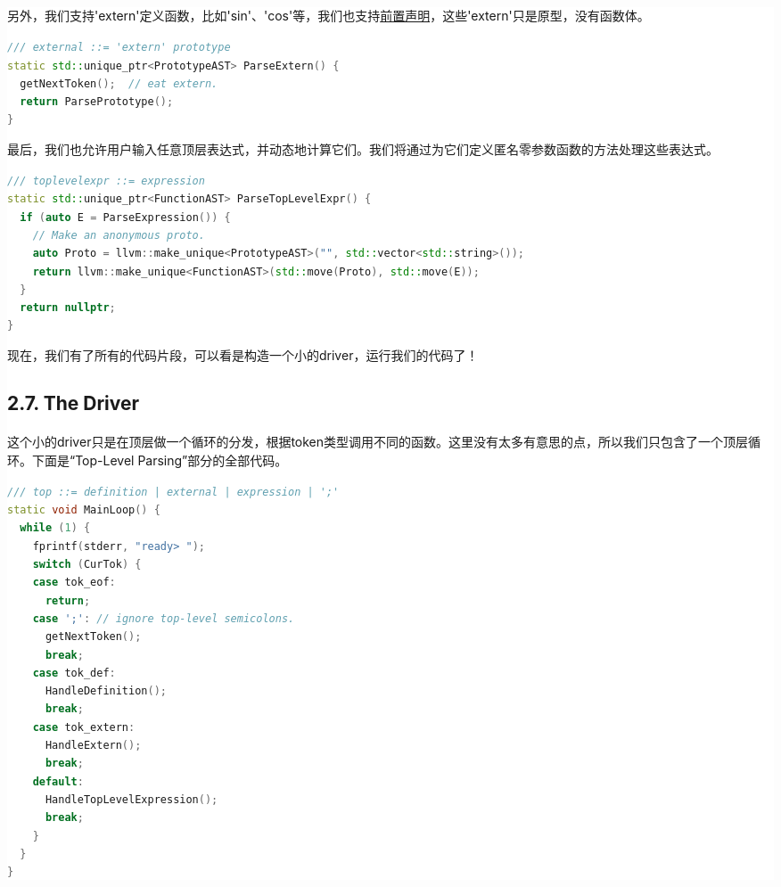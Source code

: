 另外，我们支持'extern'定义函数，比如'sin'、'cos'等，我们也支持[前置声明](http://www.learncpp.com/cpp-tutorial/19-header-files/)，这些'extern'只是原型，没有函数体。



```C++
/// external ::= 'extern' prototype
static std::unique_ptr<PrototypeAST> ParseExtern() {
  getNextToken();  // eat extern.
  return ParsePrototype();
}
```

最后，我们也允许用户输入任意顶层表达式，并动态地计算它们。我们将通过为它们定义匿名零参数函数的方法处理这些表达式。



```C++
/// toplevelexpr ::= expression
static std::unique_ptr<FunctionAST> ParseTopLevelExpr() {
  if (auto E = ParseExpression()) {
    // Make an anonymous proto.
    auto Proto = llvm::make_unique<PrototypeAST>("", std::vector<std::string>());
    return llvm::make_unique<FunctionAST>(std::move(Proto), std::move(E));
  }
  return nullptr;
}
```

现在，我们有了所有的代码片段，可以看是构造一个小的driver，运行我们的代码了！



## 2.7. The Driver

这个小的driver只是在顶层做一个循环的分发，根据token类型调用不同的函数。这里没有太多有意思的点，所以我们只包含了一个顶层循环。下面是“Top-Level Parsing”部分的全部代码。



```C++
/// top ::= definition | external | expression | ';'
static void MainLoop() {
  while (1) {
    fprintf(stderr, "ready> ");
    switch (CurTok) {
    case tok_eof:
      return;
    case ';': // ignore top-level semicolons.
      getNextToken();
      break;
    case tok_def:
      HandleDefinition();
      break;
    case tok_extern:
      HandleExtern();
      break;
    default:
      HandleTopLevelExpression();
      break;
    }
  }
}
```
